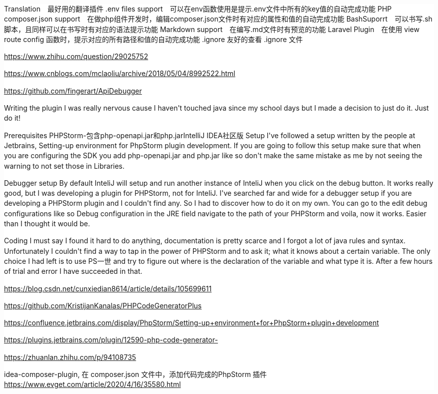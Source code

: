 Translation　最好用的翻译插件
.env files support　可以在env函数使用是提示.env文件中所有的key值的自动完成功能
PHP composer.json support　在做php组件开发时，编辑composer.json文件时有对应的属性和值的自动完成功能
BashSuporrt　可以书写.sh脚本，且同样可以在书写时有对应的语法提示功能
Markdown support　在编写.md文件时有预览的功能
Laravel Plugin　在使用 view route config 函数时，提示对应的所有路径和值的自动完成功能
.ignore  友好的查看 .ignore 文件


https://www.zhihu.com/question/29025752

https://www.cnblogs.com/mclaoliu/archive/2018/05/04/8992522.html

https://github.com/fingerart/ApiDebugger


Writing the plugin
I was really nervous cause I haven't touched java since my school days but I made a decision to just do it.
Just do it!

Prerequisites
PHPStorm-包含php-openapi.jar和php.jarIntelliJ IDEA社区版
Setup
I've followed a setup written by the people at Jetbrains, Setting-up environment for PhpStorm plugin development. If you are going to follow this setup make sure that when you are configuring the SDK you add php-openapi.jar and php.jar like so 
don't make the same mistake as me by not seeing the warning to not set those in Libraries.

Debugger setup
By default InteliJ will setup and run another instance of InteliJ when you click on the debug button. It works really good, but I was developing a plugin for PHPStorm, not for InteliJ. I've searched far and wide for a debugger setup if you are developing a PHPStorm plugin and I couldn't find any. So I had to discover how to do it on my own.
You can go to the edit debug configurations like so Debug configuration in the JRE field navigate to the path of your PHPStorm and voila, now it works. Easier than I thought it would be.

Coding
I must say I found it hard to do anything, documentation is pretty scarce and I forgot a lot of java rules and syntax.
Unfortunately I couldn't find a way to tap in the power of PHPStorm and to ask it; what it knows about a certain variable. The only choice I had left is to use PS一世 and try to figure out where is the declaration of the variable and what type it is. After a few hours of trial and error I have succeeded in that.

https://blog.csdn.net/cunxiedian8614/article/details/105699611

https://github.com/KristijanKanalas/PHPCodeGeneratorPlus

https://confluence.jetbrains.com/display/PhpStorm/Setting-up+environment+for+PhpStorm+plugin+development

https://plugins.jetbrains.com/plugin/12590-php-code-generator-

https://zhuanlan.zhihu.com/p/94108735

idea-composer-plugin, 在 composer.json 文件中，添加代码完成的PhpStorm 插件
https://www.evget.com/article/2020/4/16/35580.html
